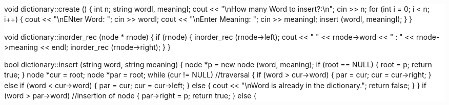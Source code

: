 void
dictionary::create ()
{
  int n;
  string wordI, meaningI;
  cout << "\nHow many Word to insert?:\n";
  cin >> n;
  for (int i = 0; i < n; i++)
    {
      cout << "\nENter Word: ";
      cin >> wordI;
      cout << "\nEnter Meaning: ";
      cin >> meaningI;
      insert (wordI, meaningI);
    }
}

void
dictionary::inorder_rec (node * rnode)
{
  if (rnode)
    {
      inorder_rec (rnode->left);
      cout << " " << rnode->word << " : " << rnode->meaning << endl;
      inorder_rec (rnode->right);
    }
}

bool
dictionary::insert (string word, string meaning)
{
  node *p = new node (word, meaning);
  if (root == NULL)
    {
      root = p;
      return true;
    }
  node *cur = root;
  node *par = root;
  while (cur != NULL)		//traversal
    {
      if (word > cur->word)
	{
	  par = cur;
	  cur = cur->right;
	}
      else if (word < cur->word)
	{
	  par = cur;
	  cur = cur->left;
	}
      else
	{
	  cout << "\nWord is already in the dictionary.";
	  return false;
	}
    }
  if (word > par->word)		//insertion of node
    {
      par->right = p;
      return true;
    }
  else
    {